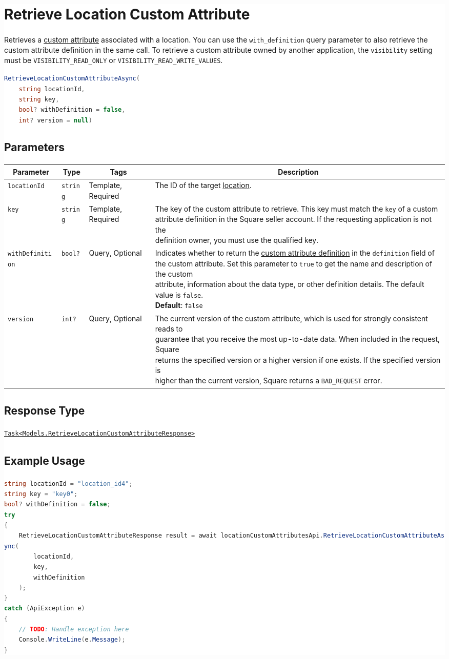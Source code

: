 
# Retrieve Location Custom Attribute

Retrieves a [custom attribute](../../doc/models/custom-attribute.md) associated with a location.
You can use the `with_definition` query parameter to also retrieve the custom attribute definition
in the same call.
To retrieve a custom attribute owned by another application, the `visibility` setting must be
`VISIBILITY_READ_ONLY` or `VISIBILITY_READ_WRITE_VALUES`.

```csharp
RetrieveLocationCustomAttributeAsync(
    string locationId,
    string key,
    bool? withDefinition = false,
    int? version = null)
```

## Parameters

| Parameter | Type | Tags | Description |
|  --- | --- | --- | --- |
| `locationId` | `string` | Template, Required | The ID of the target [location](entity:Location). |
| `key` | `string` | Template, Required | The key of the custom attribute to retrieve. This key must match the `key` of a custom<br>attribute definition in the Square seller account. If the requesting application is not the<br>definition owner, you must use the qualified key. |
| `withDefinition` | `bool?` | Query, Optional | Indicates whether to return the [custom attribute definition](entity:CustomAttributeDefinition) in the `definition` field of<br>the custom attribute. Set this parameter to `true` to get the name and description of the custom<br>attribute, information about the data type, or other definition details. The default value is `false`.<br>**Default**: `false` |
| `version` | `int?` | Query, Optional | The current version of the custom attribute, which is used for strongly consistent reads to<br>guarantee that you receive the most up-to-date data. When included in the request, Square<br>returns the specified version or a higher version if one exists. If the specified version is<br>higher than the current version, Square returns a `BAD_REQUEST` error. |

## Response Type

[`Task<Models.RetrieveLocationCustomAttributeResponse>`](../../doc/models/retrieve-location-custom-attribute-response.md)

## Example Usage

```csharp
string locationId = "location_id4";
string key = "key0";
bool? withDefinition = false;
try
{
    RetrieveLocationCustomAttributeResponse result = await locationCustomAttributesApi.RetrieveLocationCustomAttributeAsync(
        locationId,
        key,
        withDefinition
    );
}
catch (ApiException e)
{
    // TODO: Handle exception here
    Console.WriteLine(e.Message);
}
```
